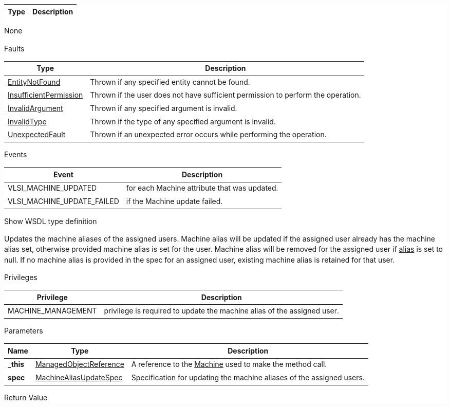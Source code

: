 Type |  Description
---|---
None



Faults

Type |  Description
---|---
[EntityNotFound](vdi.fault.EntityNotFound.md)| Thrown if any specified entity cannot be found.
[InsufficientPermission](vdi.fault.InsufficientPermission.md)| Thrown if the user does not have sufficient permission to perform the operation.
[InvalidArgument](vdi.fault.InvalidArgument.md)| Thrown if any specified argument is invalid.
[InvalidType](vdi.fault.InvalidType.md)| Thrown if the type of any specified argument is invalid.
[UnexpectedFault](vdi.fault.UnexpectedFault.md)| Thrown if an unexpected error occurs while performing the operation.



Events

Event |  Description
---|---
VLSI_MACHINE_UPDATED|  for each Machine attribute that was updated.
VLSI_MACHINE_UPDATE_FAILED|  if the Machine update failed.

Show WSDL type definition







Updates the machine aliases of the assigned users. Machine alias will be updated if the assigned user already has the machine alias set, otherwise provided machine alias is set for the user. Machine alias will be removed for the assigned user if [alias](vdi.resources.Machine.MachineAlias.md#alias) is set to null. If no machine alias is provided in the spec for an assigned user, existing machine alias is retained for that user.

Privileges

Privilege |  Description
---|---
MACHINE_MANAGEMENT|  privilege is required to update the machine alias of the assigned user.



Parameters

Name| Type| Description
---|---|---
**_this**| [ManagedObjectReference](vmodl.ManagedObjectReference.md)|  A reference to the [Machine](vdi.resources.Machine.md) used to make the method call.
**spec**| [MachineAliasUpdateSpec](vdi.resources.Machine.MachineAliasUpdateSpec.md)|  Specification for updating the machine aliases of the assigned users.




Return Value
